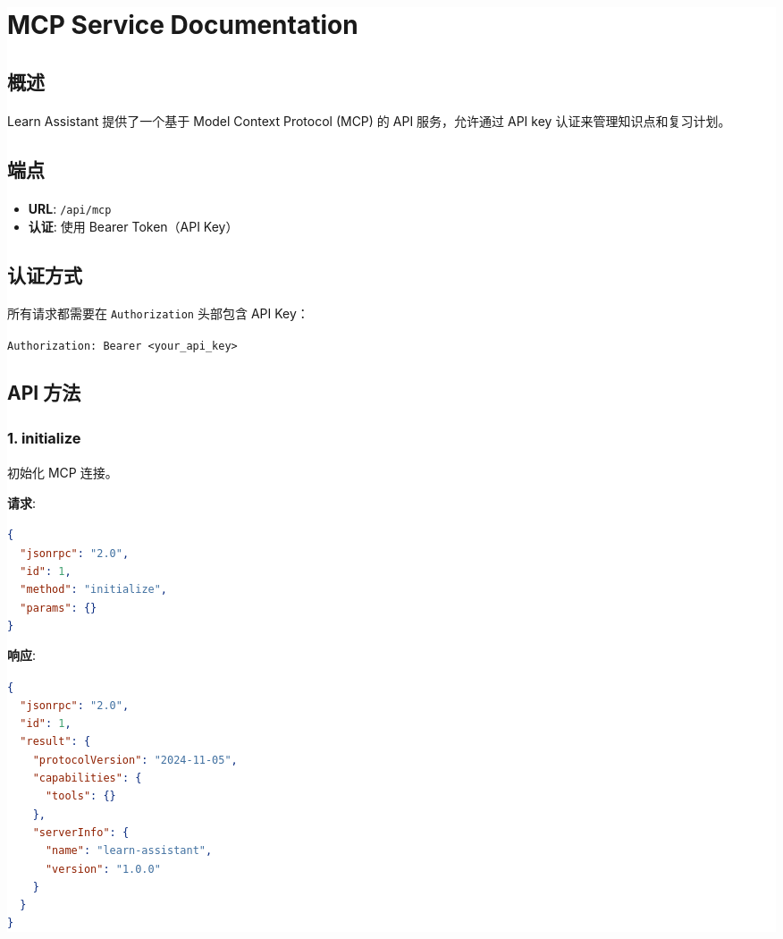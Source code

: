 # MCP Service Documentation

## 概述

Learn Assistant 提供了一个基于 Model Context Protocol (MCP) 的 API 服务，允许通过 API key 认证来管理知识点和复习计划。

## 端点

- **URL**: `/api/mcp`
- **认证**: 使用 Bearer Token（API Key）

## 认证方式

所有请求都需要在 `Authorization` 头部包含 API Key：

```
Authorization: Bearer <your_api_key>
```

## API 方法

### 1. initialize

初始化 MCP 连接。

**请求**:
```json
{
  "jsonrpc": "2.0",
  "id": 1,
  "method": "initialize",
  "params": {}
}
```

**响应**:
```json
{
  "jsonrpc": "2.0",
  "id": 1,
  "result": {
    "protocolVersion": "2024-11-05",
    "capabilities": {
      "tools": {}
    },
    "serverInfo": {
      "name": "learn-assistant",
      "version": "1.0.0"
    }
  }
}
```
